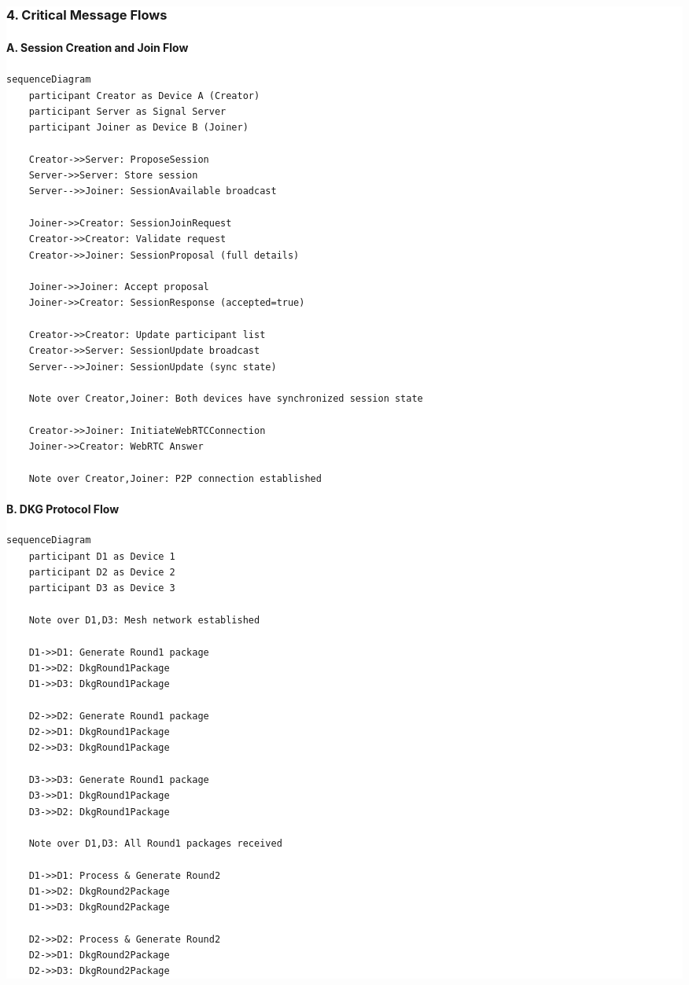 ### 4. Critical Message Flows

#### A. Session Creation and Join Flow

```mermaid
sequenceDiagram
    participant Creator as Device A (Creator)
    participant Server as Signal Server
    participant Joiner as Device B (Joiner)
    
    Creator->>Server: ProposeSession
    Server->>Server: Store session
    Server-->>Joiner: SessionAvailable broadcast
    
    Joiner->>Creator: SessionJoinRequest
    Creator->>Creator: Validate request
    Creator->>Joiner: SessionProposal (full details)
    
    Joiner->>Joiner: Accept proposal
    Joiner->>Creator: SessionResponse (accepted=true)
    
    Creator->>Creator: Update participant list
    Creator->>Server: SessionUpdate broadcast
    Server-->>Joiner: SessionUpdate (sync state)
    
    Note over Creator,Joiner: Both devices have synchronized session state
    
    Creator->>Joiner: InitiateWebRTCConnection
    Joiner->>Creator: WebRTC Answer
    
    Note over Creator,Joiner: P2P connection established
```

#### B. DKG Protocol Flow

```mermaid
sequenceDiagram
    participant D1 as Device 1
    participant D2 as Device 2
    participant D3 as Device 3
    
    Note over D1,D3: Mesh network established
    
    D1->>D1: Generate Round1 package
    D1->>D2: DkgRound1Package
    D1->>D3: DkgRound1Package
    
    D2->>D2: Generate Round1 package
    D2->>D1: DkgRound1Package
    D2->>D3: DkgRound1Package
    
    D3->>D3: Generate Round1 package
    D3->>D1: DkgRound1Package
    D3->>D2: DkgRound1Package
    
    Note over D1,D3: All Round1 packages received
    
    D1->>D1: Process & Generate Round2
    D1->>D2: DkgRound2Package
    D1->>D3: DkgRound2Package
    
    D2->>D2: Process & Generate Round2
    D2->>D1: DkgRound2Package
    D2->>D3: DkgRound2Package
```
